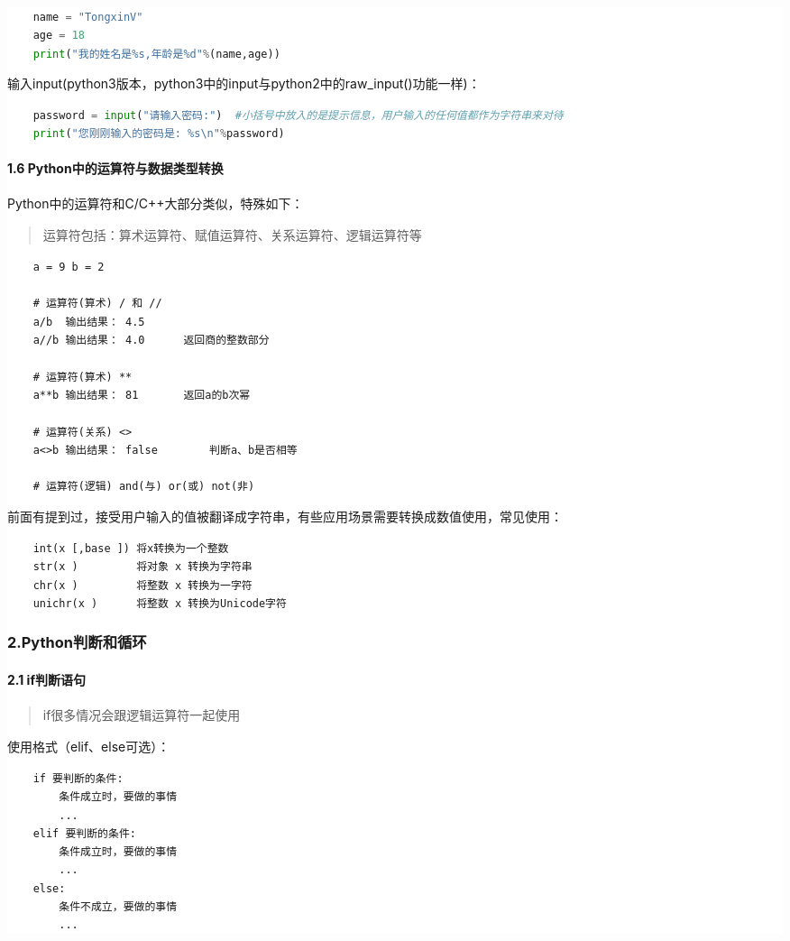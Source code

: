 ```python
    name = "TongxinV"
	age = 18
    print("我的姓名是%s,年龄是%d"%(name,age))
```

输入input(python3版本，python3中的input与python2中的raw_input()功能一样)：

```python
	password = input("请输入密码:")	#小括号中放入的是提示信息，用户输入的任何值都作为字符串来对待
    print("您刚刚输入的密码是: %s\n"%password)
```

    
#### 1.6 Python中的运算符与数据类型转换 ####

Python中的运算符和C/C++大部分类似，特殊如下：

> 运算符包括：算术运算符、赋值运算符、关系运算符、逻辑运算符等

```
	a = 9 b = 2

	# 运算符(算术) / 和 //
    a/b  输出结果： 4.5
	a//b 输出结果： 4.0		返回商的整数部分

	# 运算符(算术) ** 
	a**b 输出结果： 81		返回a的b次幂 

	# 运算符(关系) <> 
	a<>b 输出结果： false		判断a、b是否相等

	# 运算符(逻辑) and(与) or(或) not(非)
```

前面有提到过，接受用户输入的值被翻译成字符串，有些应用场景需要转换成数值使用，常见使用：

```
	int(x [,base ]) 将x转换为一个整数
	str(x )			将对象 x 转换为字符串
	chr(x )			将整数 x 转换为一字符
	unichr(x )		将整数 x 转换为Unicode字符
```


### 2.Python判断和循环 ###


#### 2.1 if判断语句 ####

> if很多情况会跟逻辑运算符一起使用

使用格式（elif、else可选）：

```
	if 要判断的条件:
		条件成立时，要做的事情
		...
    elif 要判断的条件:
        条件成立时，要做的事情
		...
	else:
		条件不成立，要做的事情	
		...
```

